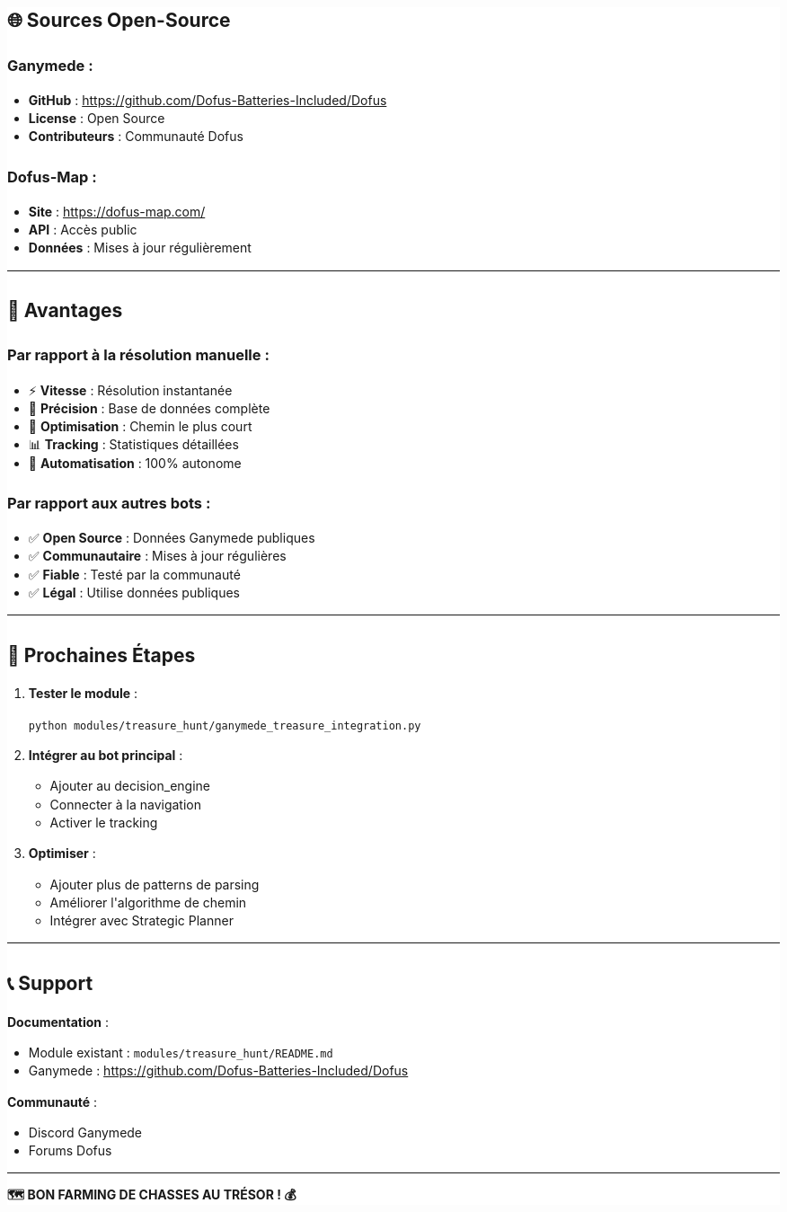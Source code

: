 ## 🌐 Sources Open-Source

### **Ganymede** :
- **GitHub** : https://github.com/Dofus-Batteries-Included/Dofus
- **License** : Open Source
- **Contributeurs** : Communauté Dofus

### **Dofus-Map** :
- **Site** : https://dofus-map.com/
- **API** : Accès public
- **Données** : Mises à jour régulièrement

---

## 🎉 Avantages

### **Par rapport à la résolution manuelle** :
- ⚡ **Vitesse** : Résolution instantanée
- 🎯 **Précision** : Base de données complète
- 🔄 **Optimisation** : Chemin le plus court
- 📊 **Tracking** : Statistiques détaillées
- 🤖 **Automatisation** : 100% autonome

### **Par rapport aux autres bots** :
- ✅ **Open Source** : Données Ganymede publiques
- ✅ **Communautaire** : Mises à jour régulières
- ✅ **Fiable** : Testé par la communauté
- ✅ **Légal** : Utilise données publiques

---

## 🚀 Prochaines Étapes

1. **Tester le module** :
   ```bash
   python modules/treasure_hunt/ganymede_treasure_integration.py
   ```

2. **Intégrer au bot principal** :
   - Ajouter au decision_engine
   - Connecter à la navigation
   - Activer le tracking

3. **Optimiser** :
   - Ajouter plus de patterns de parsing
   - Améliorer l'algorithme de chemin
   - Intégrer avec Strategic Planner

---

## 📞 Support

**Documentation** :
- Module existant : `modules/treasure_hunt/README.md`
- Ganymede : https://github.com/Dofus-Batteries-Included/Dofus

**Communauté** :
- Discord Ganymede
- Forums Dofus

---

**🗺️ BON FARMING DE CHASSES AU TRÉSOR ! 💰**
